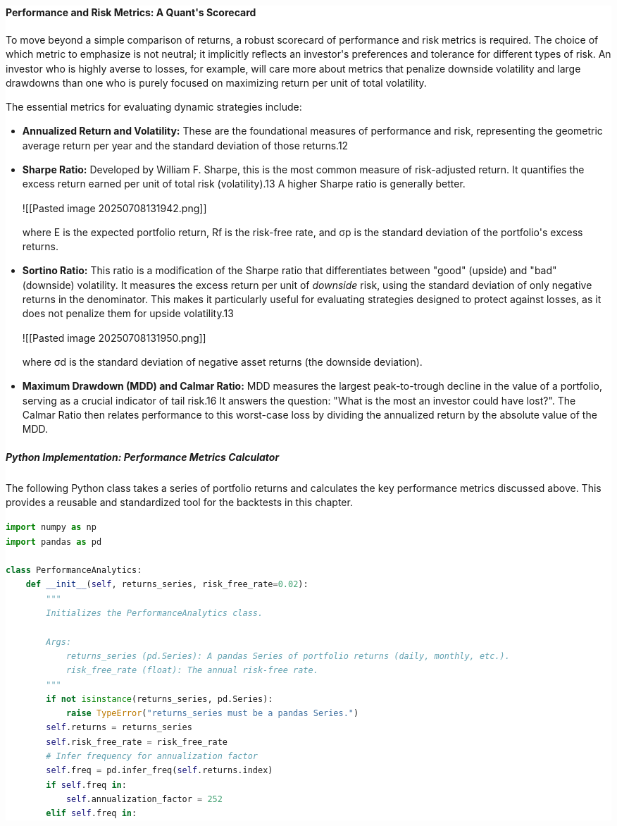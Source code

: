 #### Performance and Risk Metrics: A Quant's Scorecard

To move beyond a simple comparison of returns, a robust scorecard of performance and risk metrics is required. The choice of which metric to emphasize is not neutral; it implicitly reflects an investor's preferences and tolerance for different types of risk. An investor who is highly averse to losses, for example, will care more about metrics that penalize downside volatility and large drawdowns than one who is purely focused on maximizing return per unit of total volatility.

The essential metrics for evaluating dynamic strategies include:

- **Annualized Return and Volatility:** These are the foundational measures of performance and risk, representing the geometric average return per year and the standard deviation of those returns.12
    
- **Sharpe Ratio:** Developed by William F. Sharpe, this is the most common measure of risk-adjusted return. It quantifies the excess return earned per unit of total risk (volatility).13 A higher Sharpe ratio is generally better.
    
    ![[Pasted image 20250708131942.png]]
    
    where E is the expected portfolio return, Rf​ is the risk-free rate, and σp​ is the standard deviation of the portfolio's excess returns.
    
- **Sortino Ratio:** This ratio is a modification of the Sharpe ratio that differentiates between "good" (upside) and "bad" (downside) volatility. It measures the excess return per unit of _downside_ risk, using the standard deviation of only negative returns in the denominator. This makes it particularly useful for evaluating strategies designed to protect against losses, as it does not penalize them for upside volatility.13
    
    ![[Pasted image 20250708131950.png]]
    
    where σd​ is the standard deviation of negative asset returns (the downside deviation).
    
- **Maximum Drawdown (MDD) and Calmar Ratio:** MDD measures the largest peak-to-trough decline in the value of a portfolio, serving as a crucial indicator of tail risk.16 It answers the question: "What is the most an investor could have lost?". The Calmar Ratio then relates performance to this worst-case loss by dividing the annualized return by the absolute value of the MDD.
    

##### Python Implementation: Performance Metrics Calculator

The following Python class takes a series of portfolio returns and calculates the key performance metrics discussed above. This provides a reusable and standardized tool for the backtests in this chapter.



```Python
import numpy as np
import pandas as pd

class PerformanceAnalytics:
    def __init__(self, returns_series, risk_free_rate=0.02):
        """
        Initializes the PerformanceAnalytics class.

        Args:
            returns_series (pd.Series): A pandas Series of portfolio returns (daily, monthly, etc.).
            risk_free_rate (float): The annual risk-free rate.
        """
        if not isinstance(returns_series, pd.Series):
            raise TypeError("returns_series must be a pandas Series.")
        self.returns = returns_series
        self.risk_free_rate = risk_free_rate
        # Infer frequency for annualization factor
        self.freq = pd.infer_freq(self.returns.index)
        if self.freq in:
            self.annualization_factor = 252
        elif self.freq in:
```